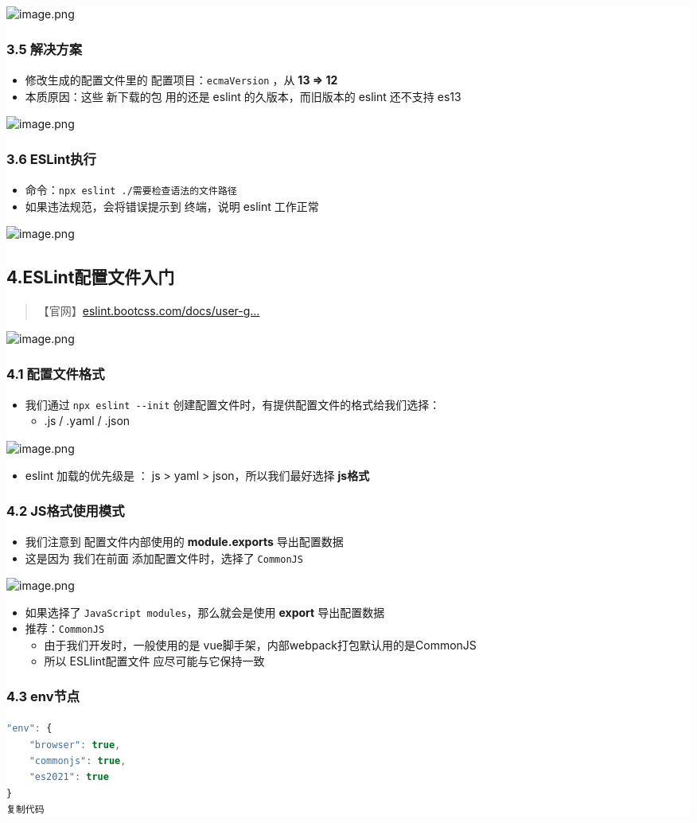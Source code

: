 ![image.png](https://p9-juejin.byteimg.com/tos-cn-i-k3u1fbpfcp/1d3046bb1c364d918bccc7d178946431~tplv-k3u1fbpfcp-zoom-in-crop-mark:1304:0:0:0.awebp?)

### 3.5 解决方案

- 修改生成的配置文件里的 配置项目：`ecmaVersion` ，从 **13 => 12**
- 本质原因：这些 新下载的包 用的还是 eslint 的久版本，而旧版本的 eslint 还不支持 es13

![image.png](https://p1-juejin.byteimg.com/tos-cn-i-k3u1fbpfcp/4803b8da7921456fa9fbd007d6d08e08~tplv-k3u1fbpfcp-zoom-in-crop-mark:1304:0:0:0.awebp?)

### 3.6 ESLint执行

- 命令：`npx eslint ./需要检查语法的文件路径`
- 如果违法规范，会将错误提示到 终端，说明 eslint 工作正常

![image.png](https://p9-juejin.byteimg.com/tos-cn-i-k3u1fbpfcp/52475bccdc924739a49f705da9b7db88~tplv-k3u1fbpfcp-zoom-in-crop-mark:1304:0:0:0.awebp?)

## 4.ESLint配置文件入门

> 【官网】[eslint.bootcss.com/docs/user-g…](https://link.juejin.cn?target=https%3A%2F%2Feslint.bootcss.com%2Fdocs%2Fuser-guide%2Fconfiguring)

![image.png](https://p6-juejin.byteimg.com/tos-cn-i-k3u1fbpfcp/0f31448a8c604304a8ec09a1ec3df3b6~tplv-k3u1fbpfcp-zoom-in-crop-mark:1304:0:0:0.awebp?)

### 4.1 配置文件格式

- 我们通过 `npx eslint --init` 创建配置文件时，有提供配置文件的格式给我们选择：
  - .js / .yaml / .json

![image.png](https://p9-juejin.byteimg.com/tos-cn-i-k3u1fbpfcp/60c40492b34942c68b97d69f58f742a9~tplv-k3u1fbpfcp-zoom-in-crop-mark:1304:0:0:0.awebp?)

- eslint 加载的优先级是 ： js > yaml > json，所以我们最好选择 **js格式**

### 4.2 JS格式使用模式

- 我们注意到 配置文件内部使用的 **module.exports** 导出配置数据
- 这是因为 我们在前面 添加配置文件时，选择了 `CommonJS`

![image.png](https://p9-juejin.byteimg.com/tos-cn-i-k3u1fbpfcp/ad8305897c52403dae9214ab8f828579~tplv-k3u1fbpfcp-zoom-in-crop-mark:1304:0:0:0.awebp?)

- 如果选择了 `JavaScript modules`，那么就会是使用 **export** 导出配置数据
- 推荐：`CommonJS`
  - 由于我们开发时，一般使用的是 vue脚手架，内部webpack打包默认用的是CommonJS
  - 所以 ESLlint配置文件 应尽可能与它保持一致

### 4.3 env节点

```js
"env": {
    "browser": true,
    "commonjs": true,
    "es2021": true
}
复制代码
```
